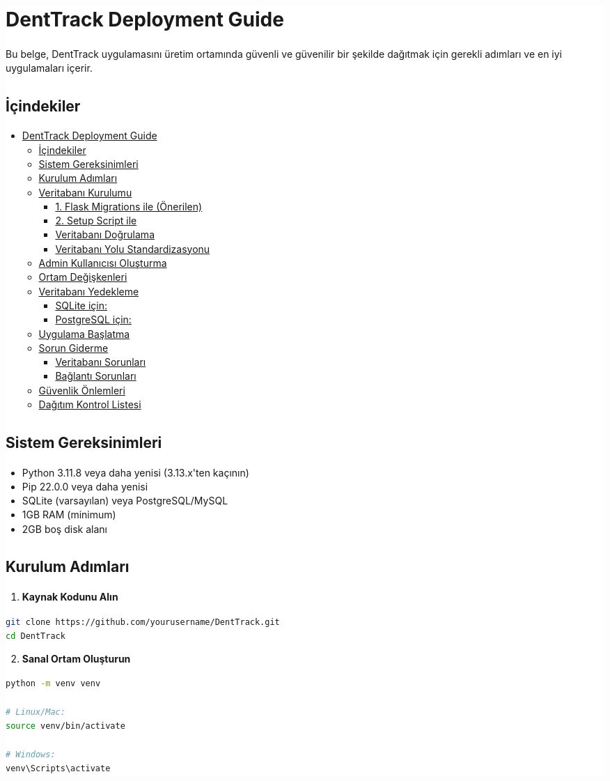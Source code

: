 # DentTrack Deployment Guide

Bu belge, DentTrack uygulamasını üretim ortamında güvenli ve güvenilir bir şekilde dağıtmak için gerekli adımları ve en iyi uygulamaları içerir.

## İçindekiler

- [DentTrack Deployment Guide](#denttrack-deployment-guide)
  - [İçindekiler](#i̇çindekiler)
  - [Sistem Gereksinimleri](#sistem-gereksinimleri)
  - [Kurulum Adımları](#kurulum-adımları)
  - [Veritabanı Kurulumu](#veritabanı-kurulumu)
    - [1. Flask Migrations ile (Önerilen)](#1-flask-migrations-ile-önerilen)
    - [2. Setup Script ile](#2-setup-script-ile)
    - [Veritabanı Doğrulama](#veritabanı-doğrulama)
    - [Veritabanı Yolu Standardizasyonu](#veritabanı-yolu-standardizasyonu)
  - [Admin Kullanıcısı Oluşturma](#admin-kullanıcısı-oluşturma)
  - [Ortam Değişkenleri](#ortam-değişkenleri)
  - [Veritabanı Yedekleme](#veritabanı-yedekleme)
    - [SQLite için:](#sqlite-için)
    - [PostgreSQL için:](#postgresql-için)
  - [Uygulama Başlatma](#uygulama-başlatma)
  - [Sorun Giderme](#sorun-giderme)
    - [Veritabanı Sorunları](#veritabanı-sorunları)
    - [Bağlantı Sorunları](#bağlantı-sorunları)
  - [Güvenlik Önlemleri](#güvenlik-önlemleri)
  - [Dağıtım Kontrol Listesi](#dağıtım-kontrol-listesi)

## Sistem Gereksinimleri

- Python 3.11.8 veya daha yenisi (3.13.x'ten kaçının)
- Pip 22.0.0 veya daha yenisi
- SQLite (varsayılan) veya PostgreSQL/MySQL
- 1GB RAM (minimum)
- 2GB boş disk alanı

## Kurulum Adımları

1. **Kaynak Kodunu Alın**

```bash
git clone https://github.com/yourusername/DentTrack.git
cd DentTrack
```

2. **Sanal Ortam Oluşturun**

```bash
python -m venv venv

# Linux/Mac:
source venv/bin/activate

# Windows:
venv\Scripts\activate
```
